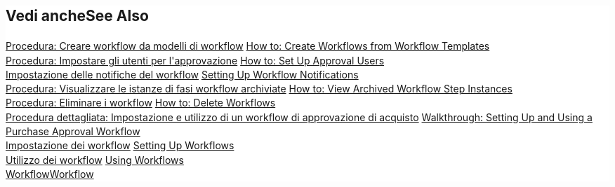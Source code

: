 ## <a name="see-also"></a><span data-ttu-id="68321-192">Vedi anche</span><span class="sxs-lookup"><span data-stu-id="68321-192">See Also</span></span>  
<span data-ttu-id="68321-193">[Procedura: Creare workflow da modelli di workflow](across-how-to-create-workflows-from-workflow-templates.md) </span><span class="sxs-lookup"><span data-stu-id="68321-193">[How to: Create Workflows from Workflow Templates](across-how-to-create-workflows-from-workflow-templates.md) </span></span>  
<span data-ttu-id="68321-194">[Procedura: Impostare gli utenti per l'approvazione](across-how-to-set-up-approval-users.md) </span><span class="sxs-lookup"><span data-stu-id="68321-194">[How to: Set Up Approval Users](across-how-to-set-up-approval-users.md) </span></span>  
<span data-ttu-id="68321-195">[Impostazione delle notifiche del workflow](across-setting-up-workflow-notifications.md) </span><span class="sxs-lookup"><span data-stu-id="68321-195">[Setting Up Workflow Notifications](across-setting-up-workflow-notifications.md) </span></span>  
<span data-ttu-id="68321-196">[Procedura: Visualizzare le istanze di fasi workflow archiviate](across-how-to-view-archived-workflow-step-instances.md) </span><span class="sxs-lookup"><span data-stu-id="68321-196">[How to: View Archived Workflow Step Instances](across-how-to-view-archived-workflow-step-instances.md) </span></span>  
<span data-ttu-id="68321-197">[Procedura: Eliminare i workflow](across-how-to-delete-workflows.md) </span><span class="sxs-lookup"><span data-stu-id="68321-197">[How to: Delete Workflows](across-how-to-delete-workflows.md) </span></span>  
<span data-ttu-id="68321-198">[Procedura dettagliata: Impostazione e utilizzo di un workflow di approvazione di acquisto](walkthrough-setting-up-and-using-a-purchase-approval-workflow.md) </span><span class="sxs-lookup"><span data-stu-id="68321-198">[Walkthrough: Setting Up and Using a Purchase Approval Workflow](walkthrough-setting-up-and-using-a-purchase-approval-workflow.md) </span></span>  
<span data-ttu-id="68321-199">[Impostazione dei workflow](across-set-up-workflows.md) </span><span class="sxs-lookup"><span data-stu-id="68321-199">[Setting Up Workflows](across-set-up-workflows.md) </span></span>  
<span data-ttu-id="68321-200">[Utilizzo dei workflow](across-use-workflows.md) </span><span class="sxs-lookup"><span data-stu-id="68321-200">[Using Workflows](across-use-workflows.md) </span></span>  
[<span data-ttu-id="68321-201">Workflow</span><span class="sxs-lookup"><span data-stu-id="68321-201">Workflow</span></span>](across-workflow.md)      


